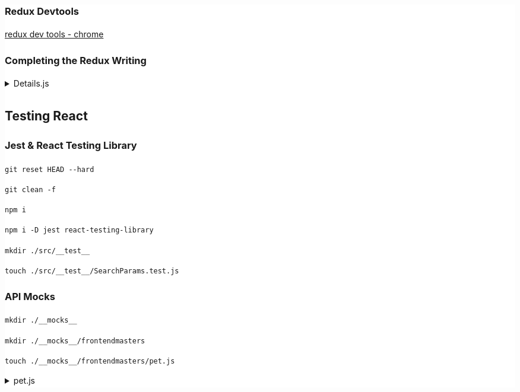 </details>

### Redux Devtools

[redux dev tools - chrome](https://chrome.google.com/webstore/detail/redux-devtools/lmhkpmbekcpmknklioeibfkpmmfibljd?hl=en)

### Completing the Redux Writing

<details>
<summary>Details.js</summary>

```js
// replace ThemeContext import
import { connect } from "react-redux";

// remove all the ThemeContext stuff and the interior function
// replace `context.theme` with just `this.props.theme` for the backgroundColor

// bottom
const mapStateToProps = ({ theme }) => ({ theme });

const WrappedDetails = connect(mapStateToProps)(Details);

// replace <Details />
<WrappedDetails {...props} />;
```

</details>

## Testing React

### Jest & React Testing Library

`git reset HEAD --hard`

`git clean -f`

`npm i`

`npm i -D jest react-testing-library`

`mkdir ./src/__test__`

`touch ./src/__test__/SearchParams.test.js`

### API Mocks

`mkdir ./__mocks__`

`mkdir ./__mocks__/frontendmasters`

`touch ./__mocks__/frontendmasters/pet.js`

<details>
<summary>pet.js</summary>
